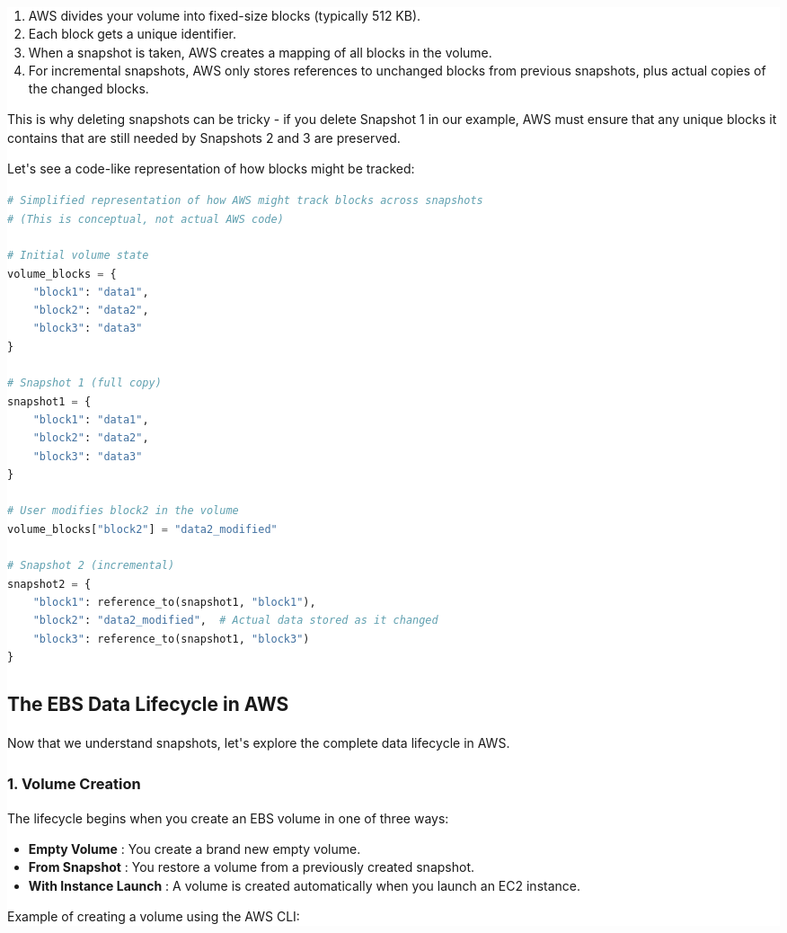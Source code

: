 1. AWS divides your volume into fixed-size blocks (typically 512 KB).
2. Each block gets a unique identifier.
3. When a snapshot is taken, AWS creates a mapping of all blocks in the volume.
4. For incremental snapshots, AWS only stores references to unchanged blocks from previous snapshots, plus actual copies of the changed blocks.

This is why deleting snapshots can be tricky - if you delete Snapshot 1 in our example, AWS must ensure that any unique blocks it contains that are still needed by Snapshots 2 and 3 are preserved.

Let's see a code-like representation of how blocks might be tracked:

```python
# Simplified representation of how AWS might track blocks across snapshots
# (This is conceptual, not actual AWS code)

# Initial volume state
volume_blocks = {
    "block1": "data1",
    "block2": "data2",
    "block3": "data3"
}

# Snapshot 1 (full copy)
snapshot1 = {
    "block1": "data1",
    "block2": "data2", 
    "block3": "data3"
}

# User modifies block2 in the volume
volume_blocks["block2"] = "data2_modified"

# Snapshot 2 (incremental)
snapshot2 = {
    "block1": reference_to(snapshot1, "block1"),
    "block2": "data2_modified",  # Actual data stored as it changed
    "block3": reference_to(snapshot1, "block3")
}
```

## The EBS Data Lifecycle in AWS

Now that we understand snapshots, let's explore the complete data lifecycle in AWS.

### 1. Volume Creation

The lifecycle begins when you create an EBS volume in one of three ways:

* **Empty Volume** : You create a brand new empty volume.
* **From Snapshot** : You restore a volume from a previously created snapshot.
* **With Instance Launch** : A volume is created automatically when you launch an EC2 instance.

Example of creating a volume using the AWS CLI:
